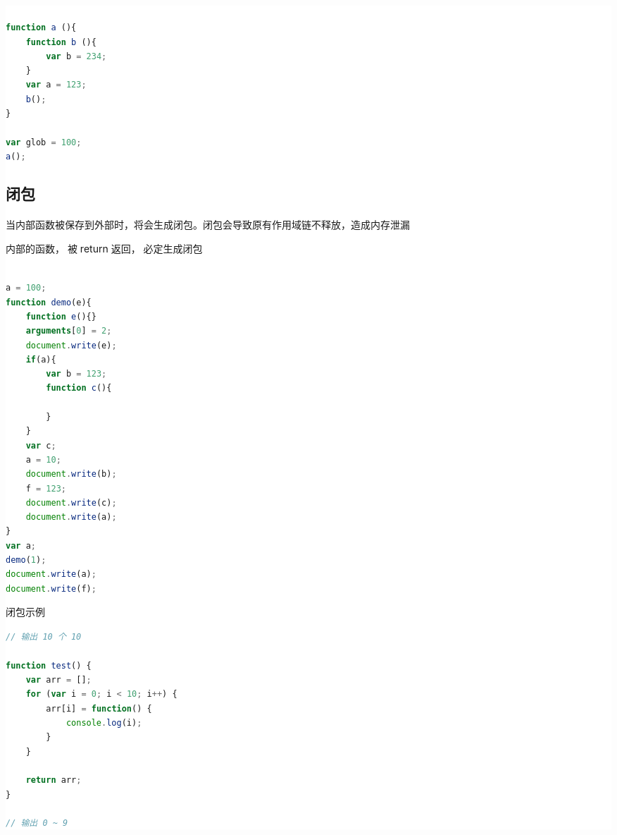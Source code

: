 ```js

function a (){
    function b (){
        var b = 234;
    }
    var a = 123;
    b();
}

var glob = 100;
a();

```


## 闭包

当内部函数被保存到外部时，将会生成闭包。闭包会导致原有作用域链不释放，造成内存泄漏

内部的函数， 被 return 返回， 必定生成闭包

```js

a = 100;
function demo(e){
    function e(){}
    arguments[0] = 2;
    document.write(e);
    if(a){
        var b = 123;
        function c(){

        }
    }
    var c;
    a = 10;
    document.write(b);
    f = 123;
    document.write(c);
    document.write(a);
}
var a;
demo(1);
document.write(a);
document.write(f);

```


闭包示例 

```js
// 输出 10 个 10

function test() {
    var arr = [];
    for (var i = 0; i < 10; i++) {
        arr[i] = function() {
            console.log(i);
        }
    }

    return arr;
}

// 输出 0 ~ 9 
```